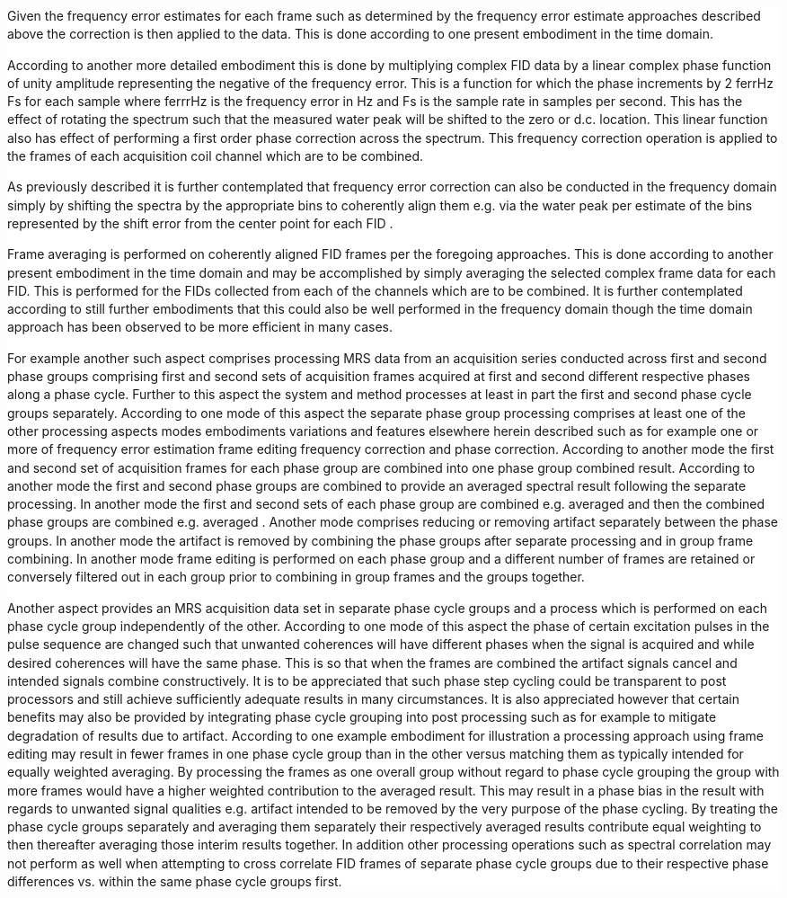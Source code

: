 Given the frequency error estimates for each frame such as determined by the frequency error estimate approaches described above the correction is then applied to the data. This is done according to one present embodiment in the time domain.

According to another more detailed embodiment this is done by multiplying complex FID data by a linear complex phase function of unity amplitude representing the negative of the frequency error. This is a function for which the phase increments by 2 ferrHz Fs for each sample where ferrrHz is the frequency error in Hz and Fs is the sample rate in samples per second. This has the effect of rotating the spectrum such that the measured water peak will be shifted to the zero or d.c. location. This linear function also has effect of performing a first order phase correction across the spectrum. This frequency correction operation is applied to the frames of each acquisition coil channel which are to be combined.

As previously described it is further contemplated that frequency error correction can also be conducted in the frequency domain simply by shifting the spectra by the appropriate bins to coherently align them e.g. via the water peak per estimate of the bins represented by the shift error from the center point for each FID .

Frame averaging is performed on coherently aligned FID frames per the foregoing approaches. This is done according to another present embodiment in the time domain and may be accomplished by simply averaging the selected complex frame data for each FID. This is performed for the FIDs collected from each of the channels which are to be combined. It is further contemplated according to still further embodiments that this could also be well performed in the frequency domain though the time domain approach has been observed to be more efficient in many cases.

For example another such aspect comprises processing MRS data from an acquisition series conducted across first and second phase groups comprising first and second sets of acquisition frames acquired at first and second different respective phases along a phase cycle. Further to this aspect the system and method processes at least in part the first and second phase cycle groups separately. According to one mode of this aspect the separate phase group processing comprises at least one of the other processing aspects modes embodiments variations and features elsewhere herein described such as for example one or more of frequency error estimation frame editing frequency correction and phase correction. According to another mode the first and second set of acquisition frames for each phase group are combined into one phase group combined result. According to another mode the first and second phase groups are combined to provide an averaged spectral result following the separate processing. In another mode the first and second sets of each phase group are combined e.g. averaged and then the combined phase groups are combined e.g. averaged . Another mode comprises reducing or removing artifact separately between the phase groups. In another mode the artifact is removed by combining the phase groups after separate processing and in group frame combining. In another mode frame editing is performed on each phase group and a different number of frames are retained or conversely filtered out in each group prior to combining in group frames and the groups together.

Another aspect provides an MRS acquisition data set in separate phase cycle groups and a process which is performed on each phase cycle group independently of the other. According to one mode of this aspect the phase of certain excitation pulses in the pulse sequence are changed such that unwanted coherences will have different phases when the signal is acquired and while desired coherences will have the same phase. This is so that when the frames are combined the artifact signals cancel and intended signals combine constructively. It is to be appreciated that such phase step cycling could be transparent to post processors and still achieve sufficiently adequate results in many circumstances. It is also appreciated however that certain benefits may also be provided by integrating phase cycle grouping into post processing such as for example to mitigate degradation of results due to artifact. According to one example embodiment for illustration a processing approach using frame editing may result in fewer frames in one phase cycle group than in the other versus matching them as typically intended for equally weighted averaging. By processing the frames as one overall group without regard to phase cycle grouping the group with more frames would have a higher weighted contribution to the averaged result. This may result in a phase bias in the result with regards to unwanted signal qualities e.g. artifact intended to be removed by the very purpose of the phase cycling. By treating the phase cycle groups separately and averaging them separately their respectively averaged results contribute equal weighting to then thereafter averaging those interim results together. In addition other processing operations such as spectral correlation may not perform as well when attempting to cross correlate FID frames of separate phase cycle groups due to their respective phase differences vs. within the same phase cycle groups first.
